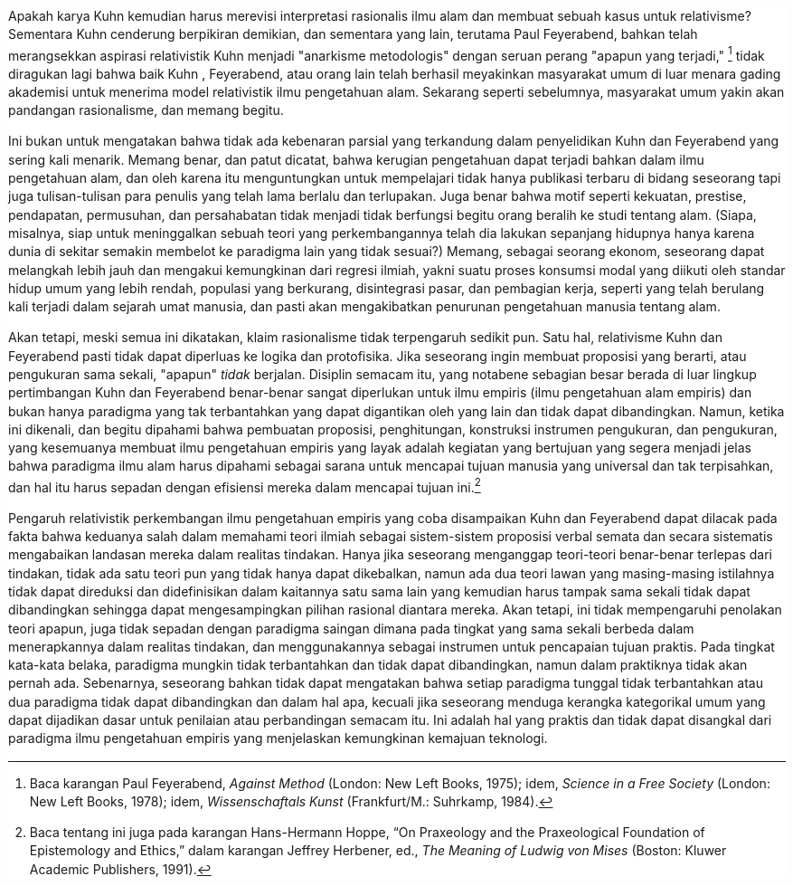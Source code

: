 [^2]: Chicago: University of Chicago Press, 1970; juga Imre Lakatos dan Alan Musgrave, eds., *Criticism and the Growth of Knowledge* (Cambridge: Cambridge University Press, 1970).

Apakah karya Kuhn kemudian harus merevisi interpretasi rasionalis ilmu alam dan membuat sebuah kasus untuk relativisme? Sementara Kuhn cenderung berpikiran demikian, dan sementara yang lain, terutama Paul Feyerabend, bahkan telah merangsekkan aspirasi relativistik Kuhn menjadi "anarkisme metodologis" dengan seruan perang "apapun yang terjadi," [^3] tidak diragukan lagi bahwa baik Kuhn , Feyerabend, atau orang lain telah berhasil meyakinkan masyarakat umum di luar menara gading akademisi untuk menerima model relativistik ilmu pengetahuan alam. Sekarang seperti sebelumnya, masyarakat umum yakin akan pandangan rasionalisme, dan memang begitu.

[^3]: Baca karangan Paul Feyerabend, *Against Method* (London: New Left Books, 1975); idem, *Science in a Free Society* (London: New Left Books, 1978); idem, *Wissenschaftals Kunst* (Frankfurt/M.: Suhrkamp, 1984).

Ini bukan untuk mengatakan bahwa tidak ada kebenaran parsial yang terkandung dalam penyelidikan Kuhn dan Feyerabend yang sering kali menarik. Memang benar, dan patut dicatat, bahwa kerugian pengetahuan dapat terjadi bahkan dalam ilmu pengetahuan alam, dan oleh karena itu menguntungkan untuk mempelajari tidak hanya publikasi terbaru di bidang seseorang tapi juga tulisan-tulisan para penulis yang telah lama berlalu dan terlupakan. Juga benar bahwa motif seperti kekuatan, prestise, pendapatan, permusuhan, dan persahabatan tidak menjadi tidak berfungsi begitu orang beralih ke studi tentang alam. (Siapa, misalnya, siap untuk meninggalkan sebuah teori yang perkembangannya telah dia lakukan sepanjang hidupnya hanya karena dunia di sekitar semakin membelot ke paradigma lain yang tidak sesuai?) Memang, sebagai seorang ekonom, seseorang dapat melangkah lebih jauh dan mengakui kemungkinan dari regresi ilmiah, yakni suatu proses konsumsi modal yang diikuti oleh standar hidup umum yang lebih rendah, populasi yang berkurang, disintegrasi pasar, dan pembagian kerja, seperti yang telah berulang kali terjadi dalam sejarah umat manusia, dan pasti akan mengakibatkan penurunan pengetahuan manusia tentang alam.

Akan tetapi, meski semua ini dikatakan, klaim rasionalisme tidak terpengaruh sedikit pun. Satu hal, relativisme Kuhn dan Feyerabend pasti tidak dapat diperluas ke logika dan protofisika. Jika seseorang ingin membuat proposisi yang berarti, atau pengukuran sama sekali, "apapun" *tidak* berjalan. Disiplin semacam itu, yang notabene sebagian besar berada di luar lingkup pertimbangan Kuhn dan Feyerabend benar-benar sangat diperlukan untuk ilmu empiris (ilmu pengetahuan alam empiris) dan bukan hanya paradigma yang tak terbantahkan yang dapat digantikan oleh yang lain dan tidak dapat dibandingkan. Namun, ketika ini dikenali, dan begitu dipahami bahwa pembuatan proposisi, penghitungan, konstruksi instrumen pengukuran, dan pengukuran, yang kesemuanya membuat ilmu pengetahuan empiris yang layak adalah kegiatan yang bertujuan yang segera menjadi jelas bahwa paradigma ilmu alam harus dipahami sebagai sarana untuk mencapai tujuan manusia yang universal dan tak terpisahkan, dan hal itu harus sepadan dengan efisiensi mereka dalam mencapai tujuan ini.[^4]

[^4]: Baca tentang ini juga pada karangan Hans-Hermann Hoppe, “On Praxeology and the Praxeological Foundation of Epistemology and Ethics,” dalam karangan Jeffrey Herbener, ed., *The Meaning of Ludwig von Mises* (Boston: Kluwer Academic Publishers, 1991).

Pengaruh relativistik perkembangan ilmu pengetahuan empiris yang coba disampaikan Kuhn dan Feyerabend dapat dilacak pada fakta bahwa keduanya salah dalam memahami teori ilmiah sebagai sistem-sistem proposisi verbal semata dan secara sistematis mengabaikan landasan mereka dalam realitas tindakan. Hanya jika seseorang menganggap teori-teori benar-benar terlepas dari tindakan, tidak ada satu teori pun yang tidak hanya dapat dikebalkan, namun ada dua teori lawan yang masing-masing istilahnya tidak dapat direduksi dan didefinisikan dalam kaitannya satu sama lain yang kemudian harus tampak sama sekali tidak dapat dibandingkan sehingga dapat mengesampingkan pilihan rasional diantara mereka. Akan tetapi, ini tidak mempengaruhi penolakan teori apapun, juga tidak sepadan dengan paradigma saingan dimana pada tingkat yang sama sekali berbeda dalam menerapkannya dalam realitas tindakan, dan menggunakannya sebagai instrumen untuk pencapaian tujuan praktis. Pada tingkat kata-kata belaka, paradigma mungkin tidak terbantahkan dan tidak dapat dibandingkan, namun dalam praktiknya tidak akan pernah ada. Sebenarnya, seseorang bahkan tidak dapat mengatakan bahwa setiap paradigma tunggal tidak terbantahkan atau dua paradigma tidak dapat dibandingkan dan dalam hal apa, kecuali jika seseorang menduga kerangka kategorikal umum yang dapat dijadikan dasar untuk penilaian atau perbandingan semacam itu. Ini adalah hal yang praktis dan tidak dapat disangkal dari paradigma ilmu pengetahuan empiris yang menjelaskan kemungkinan kemajuan teknologi.


[^1]: Khusus untuk ini, Paul Lorenzen, *Methodisches Denken* (Frankfurt/M.: Suhrkamp, 1968); idem, *Normative Logic and Ethics* (Mannheim: Bibliographisches Institut, 1969),
[^5]: Baca juga karangan Hans-Hermann Hoppe, “In Defense of Extreme Rationalism,” *Review of Austrian Economics* 3 (1989): esp. 190–92; Wolfgang Stegmüller, *Hauptströmungen der Gegenartsphilosophie* (Stuttgart: Kröner, 1975), vol. 2, bab. 5, esp. hal. 523ff.
[^6]: Baca karangan Martin Hollis and Steven Lukes, eds., *Rationality and Relativism* (Oxford: Basil Blackwell, 1982).
[^7]: Baca Hans-Hermann Hoppe, *Kritik der kausalwissenschaftlichen Sozialforschung. Untersuchungen zur Grundlegung von Soziologie und Ökonomie* (Opladen: Westdeutscher Verlag, 1983), esp. pp. 30–32; tentang dualisme metodologis, baca juga karangan Ludwig von Mises, *Human Action: A Treatise on Economics* (Chicago: Regnery, 1966), p. 18; idem, *Theory and History: An Interpretation of Social and Economic Evolution* (Auburn, Ala.: Ludwig von Mises Institute, 1985),hal. 1–2, 38–41; further, K.O. Apel, *Die Erklären: Verstehen Kontroverse in transzendental-pragmatischer Sicht* (Frankfurt/M.: Suhrkamp, 1979).
[^8]: Baca karangan Mises, *Theory and History*, hal. 44ff.
[^9]: Baca karangan Murray N. Rothbard, *Man, Economy, and State* (Los Angeles: Nash, 1970), hal. 749.
[^10]: Baca karangan Henry Veatch, *Rational Man: A Modern Interpretation of Aristotelian Ethics* (Bloomington: Indiana University Press, 1962), esp. pp. 37–46; Hoppe, “In Defense of Extreme Rationalism,” hal. 84–85.